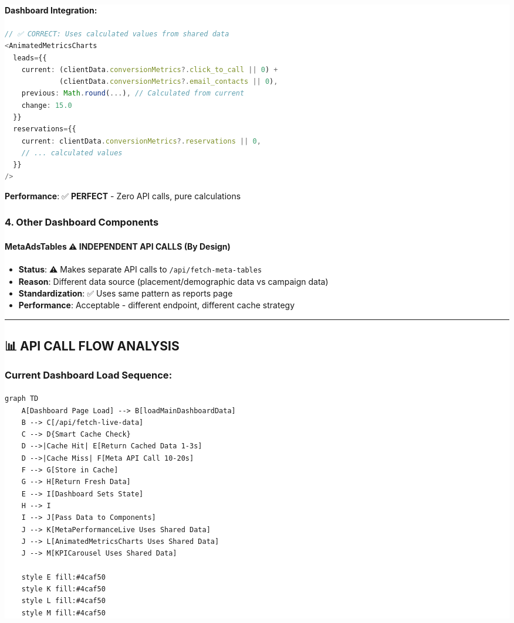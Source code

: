 #### **Dashboard Integration**:
```typescript
// ✅ CORRECT: Uses calculated values from shared data
<AnimatedMetricsCharts
  leads={{
    current: (clientData.conversionMetrics?.click_to_call || 0) + 
             (clientData.conversionMetrics?.email_contacts || 0),
    previous: Math.round(...), // Calculated from current
    change: 15.0
  }}
  reservations={{
    current: clientData.conversionMetrics?.reservations || 0,
    // ... calculated values
  }}
/>
```

**Performance**: ✅ **PERFECT** - Zero API calls, pure calculations

### **4. Other Dashboard Components**

#### **MetaAdsTables** ⚠️ **INDEPENDENT API CALLS** (By Design)
- **Status**: ⚠️ Makes separate API calls to `/api/fetch-meta-tables`
- **Reason**: Different data source (placement/demographic data vs campaign data)
- **Standardization**: ✅ Uses same pattern as reports page
- **Performance**: Acceptable - different endpoint, different cache strategy

---

## 📊 API CALL FLOW ANALYSIS

### **Current Dashboard Load Sequence**:

```mermaid
graph TD
    A[Dashboard Page Load] --> B[loadMainDashboardData]
    B --> C[/api/fetch-live-data]
    C --> D{Smart Cache Check}
    D -->|Cache Hit| E[Return Cached Data 1-3s]
    D -->|Cache Miss| F[Meta API Call 10-20s]
    F --> G[Store in Cache]
    G --> H[Return Fresh Data]
    E --> I[Dashboard Sets State]
    H --> I
    I --> J[Pass Data to Components]
    J --> K[MetaPerformanceLive Uses Shared Data]
    J --> L[AnimatedMetricsCharts Uses Shared Data]
    J --> M[KPICarousel Uses Shared Data]
    
    style E fill:#4caf50
    style K fill:#4caf50
    style L fill:#4caf50
    style M fill:#4caf50
```
